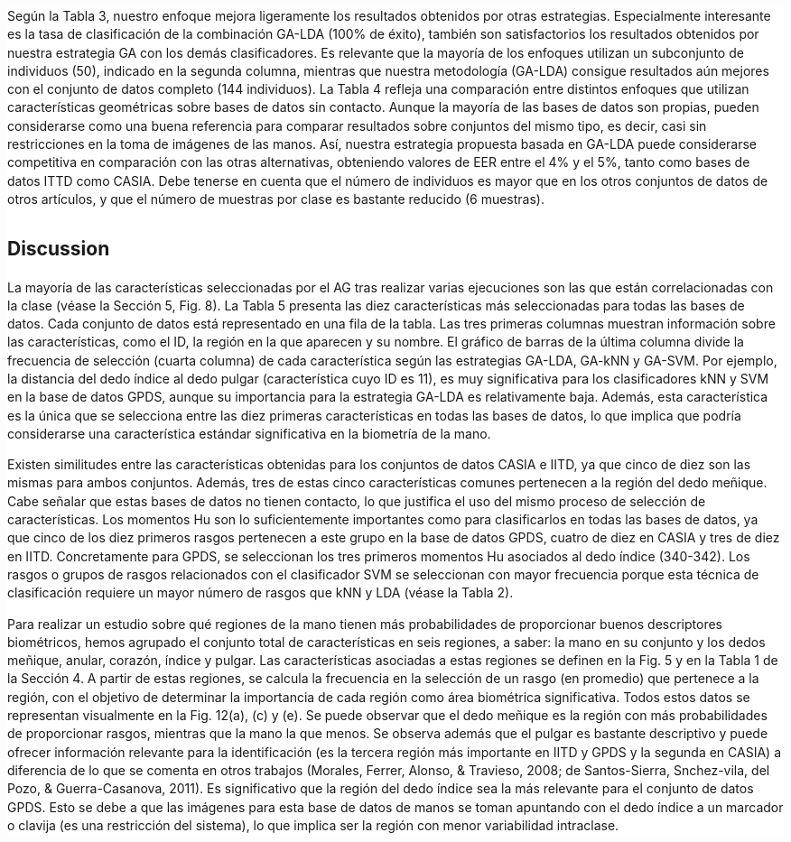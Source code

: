 Según la Tabla 3, nuestro enfoque mejora ligeramente los resultados obtenidos por otras estrategias. Especialmente interesante es la tasa de clasificación de la combinación GA-LDA (100% de éxito), también son satisfactorios los resultados obtenidos por nuestra estrategia GA con los demás clasificadores. Es relevante que la mayoría de los enfoques utilizan un subconjunto de individuos (50), indicado en la segunda columna, mientras que nuestra metodología (GA-LDA) consigue resultados aún mejores con el conjunto de datos completo (144 individuos). La Tabla 4 refleja una comparación entre distintos enfoques que utilizan características geométricas sobre bases de datos sin contacto. Aunque la mayoría de las bases de datos son propias, pueden considerarse como una buena referencia para comparar resultados sobre conjuntos del mismo tipo, es decir, casi sin restricciones en la toma de imágenes de las manos. Así, nuestra estrategia propuesta basada en GA-LDA puede considerarse competitiva en comparación con las otras alternativas, obteniendo valores de EER entre el 4% y el 5%, tanto como bases de datos ITTD como CASIA. Debe tenerse en cuenta que el número de individuos es mayor que en los otros conjuntos de datos de otros artículos, y que el número de muestras por clase es bastante reducido (6 muestras).

## Discussion

La mayoría de las características seleccionadas por el AG tras realizar varias ejecuciones son las que están correlacionadas con la clase (véase la Sección 5, Fig. 8). La Tabla 5 presenta las diez características más seleccionadas para todas las bases de datos. Cada conjunto de datos está representado en una fila de la tabla. Las tres primeras columnas muestran información sobre las características, como el ID, la región en la que aparecen y su nombre. El gráfico de barras de la última columna divide la frecuencia de selección (cuarta columna) de cada característica según las estrategias GA-LDA, GA-kNN y GA-SVM. Por ejemplo, la distancia del dedo índice al dedo pulgar (característica cuyo ID es 11), es muy significativa para los clasificadores kNN y SVM en la base de datos GPDS, aunque su importancia para la estrategia GA-LDA es relativamente baja. Además, esta característica es la única que se selecciona entre las diez primeras características en todas las bases de datos, lo que implica que podría considerarse una característica estándar significativa en la biometría de la mano.

Existen similitudes entre las características obtenidas para los conjuntos de datos CASIA e IITD, ya que cinco de diez son las mismas para ambos conjuntos. Además, tres de estas cinco características comunes pertenecen a la región del dedo meñique. Cabe señalar que estas bases de datos no tienen contacto, lo que justifica el uso del mismo proceso de selección de características. Los momentos Hu son lo suficientemente importantes como para clasificarlos en todas las bases de datos, ya que cinco de los diez primeros rasgos pertenecen a este grupo en la base de datos GPDS, cuatro de diez en CASIA y tres de diez en IITD. Concretamente para GPDS, se seleccionan los tres primeros momentos Hu asociados al dedo índice (340-342). Los rasgos o grupos de rasgos relacionados con el clasificador SVM se seleccionan con mayor frecuencia porque esta técnica de clasificación requiere un mayor número de rasgos que kNN y LDA (véase la Tabla 2).

Para realizar un estudio sobre qué regiones de la mano tienen más probabilidades de proporcionar buenos descriptores biométricos, hemos agrupado el conjunto total de características en seis regiones, a saber: la mano en su conjunto y los dedos meñique, anular, corazón, índice y pulgar. Las características asociadas a estas regiones se definen en la Fig. 5 y en la Tabla 1 de la Sección 4. A partir de estas regiones, se calcula la frecuencia en la selección de un rasgo (en promedio) que pertenece a la región, con el objetivo de determinar la importancia de cada región como área biométrica significativa. Todos estos datos se representan visualmente en la Fig. 12(a), (c) y (e). Se puede observar que el dedo meñique es la región con más probabilidades de proporcionar rasgos, mientras que la mano la que menos. Se observa además que el pulgar es bastante descriptivo y puede ofrecer información relevante para la identificación (es la tercera región más importante en IITD y GPDS y la segunda en CASIA) a diferencia de lo que se comenta en otros trabajos (Morales, Ferrer, Alonso, & Travieso, 2008; de Santos-Sierra, Snchez-vila, del Pozo, & Guerra-Casanova, 2011). Es significativo que la región del dedo índice sea la más relevante para el conjunto de datos GPDS. Esto se debe a que las imágenes para esta base de datos de manos se toman apuntando con el dedo índice a un marcador o clavija (es una restricción del sistema), lo que implica ser la región con menor variabilidad intraclase.
